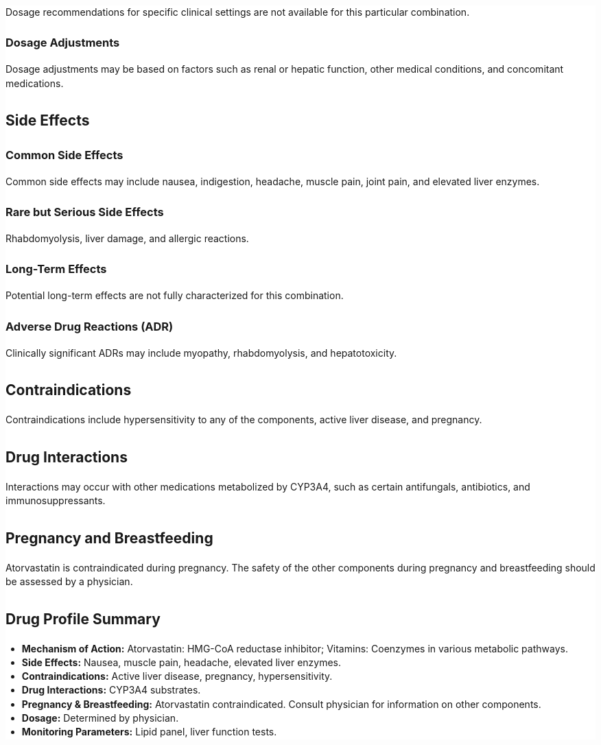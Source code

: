 Dosage recommendations for specific clinical settings are not available for this particular combination.

### **Dosage Adjustments**

Dosage adjustments may be based on factors such as renal or hepatic function, other medical conditions, and concomitant medications.  

## **Side Effects**

### **Common Side Effects**

Common side effects may include nausea, indigestion, headache, muscle pain, joint pain, and elevated liver enzymes.

### **Rare but Serious Side Effects**

Rhabdomyolysis, liver damage, and allergic reactions.

### **Long-Term Effects**

Potential long-term effects are not fully characterized for this combination.

### **Adverse Drug Reactions (ADR)**

Clinically significant ADRs may include myopathy, rhabdomyolysis, and hepatotoxicity.

## **Contraindications**

Contraindications include hypersensitivity to any of the components, active liver disease, and pregnancy.

## **Drug Interactions**

Interactions may occur with other medications metabolized by CYP3A4, such as certain antifungals, antibiotics, and immunosuppressants.

## **Pregnancy and Breastfeeding**

Atorvastatin is contraindicated during pregnancy.  The safety of the other components during pregnancy and breastfeeding should be assessed by a physician.

## **Drug Profile Summary**

*   **Mechanism of Action:** Atorvastatin: HMG-CoA reductase inhibitor; Vitamins: Coenzymes in various metabolic pathways.
*   **Side Effects:** Nausea, muscle pain, headache, elevated liver enzymes.
*   **Contraindications:** Active liver disease, pregnancy, hypersensitivity.
*   **Drug Interactions:** CYP3A4 substrates.
*   **Pregnancy & Breastfeeding:** Atorvastatin contraindicated. Consult physician for information on other components.
*   **Dosage:** Determined by physician.
*   **Monitoring Parameters:** Lipid panel, liver function tests.
